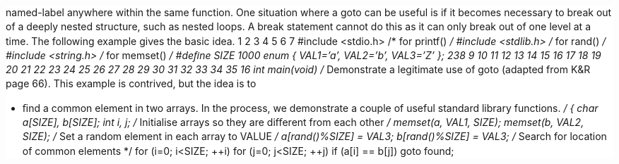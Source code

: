 named-label anywhere within the same function.
One situation where a goto can be useful is if it becomes necessary to break out of a deeply
nested structure, such as nested loops. A break statement cannot do this as it can only break out
of one level at a time. The following example gives the basic idea.
1
2
3
4
5
6
7
#include <stdio.h> /* for printf() */
#include <stdlib.h> /* for rand() */
#include <string.h> /* for memset() */
#deﬁne SIZE 1000
enum { VAL1=’a’, VAL2=’b’, VAL3=’Z’ };
238
9
10
11
12
13
14
15
16
17
18
19
20
21
22
23
24
25
26
27
28
29
30
31
32
33
34
35
16
int main(void)
/* Demonstrate a legitimate use of goto (adapted from K&R page 66). This example is contrived, but the idea is to
* ﬁnd a common element in two arrays. In the process, we demonstrate a couple of useful standard library functions. */
{
char a[SIZE], b[SIZE];
int i, j;
/* Initialise arrays so they are diﬀerent from each other */
memset(a, VAL1, SIZE);
memset(b, VAL2, SIZE);
/* Set a random element in each array to VALUE */
a[rand()%SIZE] = VAL3;
b[rand()%SIZE] = VAL3;
/* Search for location of common elements */
for (i=0; i<SIZE; ++i)
for (j=0; j<SIZE; ++j)
if (a[i] == b[j])
goto found;